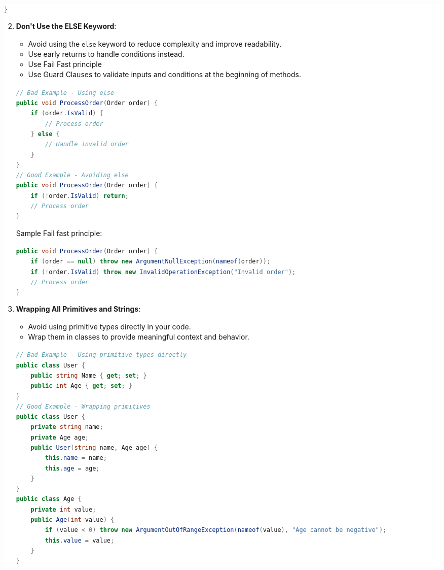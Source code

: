    ```csharp
   }
   ```
2. **Don't Use the ELSE Keyword**:

   - Avoid using the `else` keyword to reduce complexity and improve readability.
   - Use early returns to handle conditions instead.
   - Use Fail Fast principle
   - Use Guard Clauses to validate inputs and conditions at the beginning of methods.

   ```csharp
   // Bad Example - Using else
   public void ProcessOrder(Order order) {
       if (order.IsValid) {
           // Process order
       } else {
           // Handle invalid order
       }
   }
   // Good Example - Avoiding else
   public void ProcessOrder(Order order) {
       if (!order.IsValid) return;
       // Process order
   }
   ```

   Sample Fail fast principle:
   ```csharp
   public void ProcessOrder(Order order) {
       if (order == null) throw new ArgumentNullException(nameof(order));
       if (!order.IsValid) throw new InvalidOperationException("Invalid order");
       // Process order
   }
   ```

3. **Wrapping All Primitives and Strings**:
   - Avoid using primitive types directly in your code.
   - Wrap them in classes to provide meaningful context and behavior.

   ```csharp
   // Bad Example - Using primitive types directly
   public class User {
       public string Name { get; set; }
       public int Age { get; set; }
   }
   // Good Example - Wrapping primitives
   public class User {
       private string name;
       private Age age;
       public User(string name, Age age) {
           this.name = name;
           this.age = age;
       }
   }
   public class Age {
       private int value;
       public Age(int value) {
           if (value < 0) throw new ArgumentOutOfRangeException(nameof(value), "Age cannot be negative");
           this.value = value;
       }
   }
   ```   
